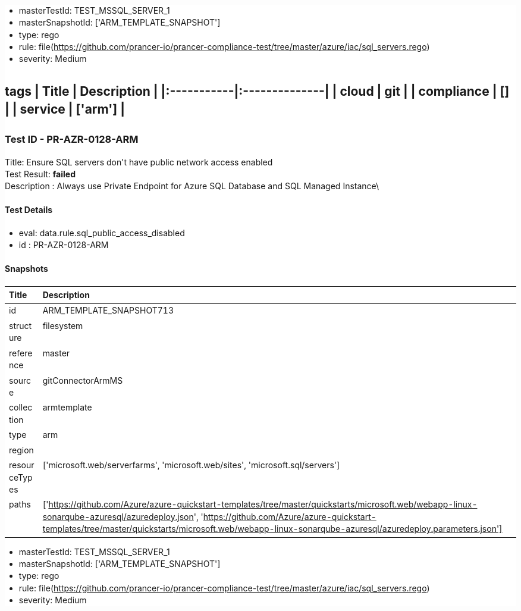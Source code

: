 - masterTestId: TEST_MSSQL_SERVER_1
- masterSnapshotId: ['ARM_TEMPLATE_SNAPSHOT']
- type: rego
- rule: file(https://github.com/prancer-io/prancer-compliance-test/tree/master/azure/iac/sql_servers.rego)
- severity: Medium

tags
| Title      | Description   |
|:-----------|:--------------|
| cloud      | git           |
| compliance | []            |
| service    | ['arm']       |
----------------------------------------------------------------


### Test ID - PR-AZR-0128-ARM
Title: Ensure SQL servers don't have public network access enabled\
Test Result: **failed**\
Description : Always use Private Endpoint for Azure SQL Database and SQL Managed Instance\

#### Test Details
- eval: data.rule.sql_public_access_disabled
- id : PR-AZR-0128-ARM

#### Snapshots
| Title         | Description                                                                                                                                                                                                                                                                                             |
|:--------------|:--------------------------------------------------------------------------------------------------------------------------------------------------------------------------------------------------------------------------------------------------------------------------------------------------------|
| id            | ARM_TEMPLATE_SNAPSHOT713                                                                                                                                                                                                                                                                                |
| structure     | filesystem                                                                                                                                                                                                                                                                                              |
| reference     | master                                                                                                                                                                                                                                                                                                  |
| source        | gitConnectorArmMS                                                                                                                                                                                                                                                                                       |
| collection    | armtemplate                                                                                                                                                                                                                                                                                             |
| type          | arm                                                                                                                                                                                                                                                                                                     |
| region        |                                                                                                                                                                                                                                                                                                         |
| resourceTypes | ['microsoft.web/serverfarms', 'microsoft.web/sites', 'microsoft.sql/servers']                                                                                                                                                                                                                           |
| paths         | ['https://github.com/Azure/azure-quickstart-templates/tree/master/quickstarts/microsoft.web/webapp-linux-sonarqube-azuresql/azuredeploy.json', 'https://github.com/Azure/azure-quickstart-templates/tree/master/quickstarts/microsoft.web/webapp-linux-sonarqube-azuresql/azuredeploy.parameters.json'] |

- masterTestId: TEST_MSSQL_SERVER_1
- masterSnapshotId: ['ARM_TEMPLATE_SNAPSHOT']
- type: rego
- rule: file(https://github.com/prancer-io/prancer-compliance-test/tree/master/azure/iac/sql_servers.rego)
- severity: Medium
